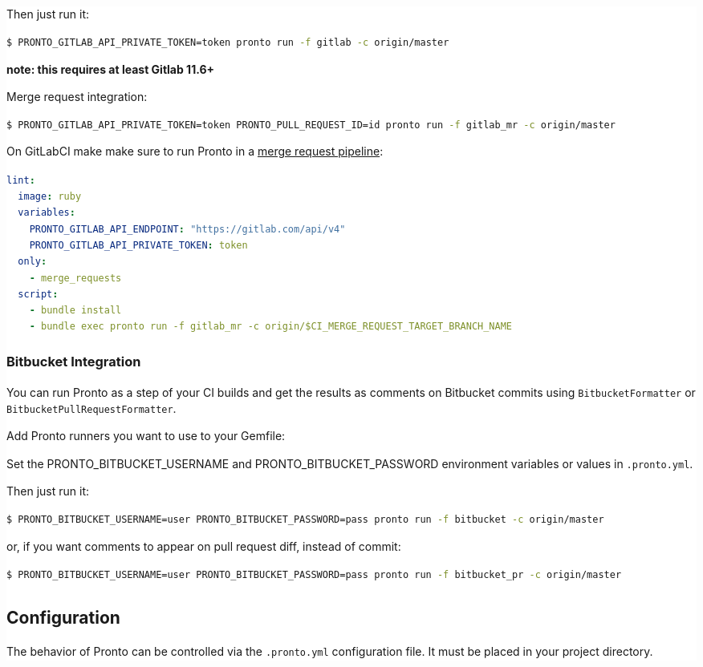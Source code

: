 Then just run it:

```sh
$ PRONTO_GITLAB_API_PRIVATE_TOKEN=token pronto run -f gitlab -c origin/master
```

**note: this requires at least Gitlab 11.6+**

Merge request integration:

```sh
$ PRONTO_GITLAB_API_PRIVATE_TOKEN=token PRONTO_PULL_REQUEST_ID=id pronto run -f gitlab_mr -c origin/master
```

On GitLabCI make make sure to run Pronto in a [merge request pipeline](https://docs.gitlab.com/ce/ci/merge_request_pipelines/):

```yml
lint:
  image: ruby
  variables:
    PRONTO_GITLAB_API_ENDPOINT: "https://gitlab.com/api/v4"
    PRONTO_GITLAB_API_PRIVATE_TOKEN: token
  only:
    - merge_requests
  script:
    - bundle install
    - bundle exec pronto run -f gitlab_mr -c origin/$CI_MERGE_REQUEST_TARGET_BRANCH_NAME
```

### Bitbucket Integration

You can run Pronto as a step of your CI builds and get the results as comments
on Bitbucket commits using `BitbucketFormatter` or `BitbucketPullRequestFormatter`.

Add Pronto runners you want to use to your Gemfile:

Set the PRONTO_BITBUCKET_USERNAME and PRONTO_BITBUCKET_PASSWORD environment variables or values in `.pronto.yml`.

Then just run it:

```sh
$ PRONTO_BITBUCKET_USERNAME=user PRONTO_BITBUCKET_PASSWORD=pass pronto run -f bitbucket -c origin/master
```

or, if you want comments to appear on pull request diff, instead of commit:

```sh
$ PRONTO_BITBUCKET_USERNAME=user PRONTO_BITBUCKET_PASSWORD=pass pronto run -f bitbucket_pr -c origin/master
```

## Configuration

The behavior of Pronto can be controlled via the `.pronto.yml` configuration
file. It must be placed in your project directory.
